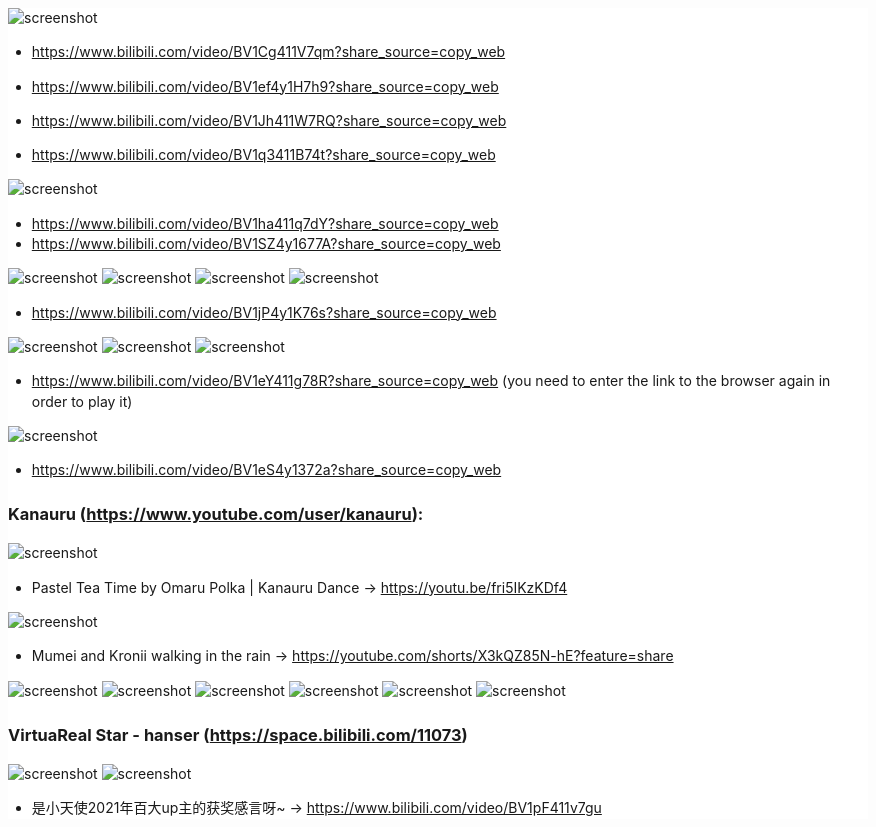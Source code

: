![screenshot](https://i.imgur.com/PGSN8ed.jpg)
- https://www.bilibili.com/video/BV1Cg411V7qm?share_source=copy_web

- https://www.bilibili.com/video/BV1ef4y1H7h9?share_source=copy_web
- https://www.bilibili.com/video/BV1Jh411W7RQ?share_source=copy_web
- https://www.bilibili.com/video/BV1q3411B74t?share_source=copy_web

![screenshot](https://i.imgur.com/mBD4ued.jpg)
- https://www.bilibili.com/video/BV1ha411q7dY?share_source=copy_web
- https://www.bilibili.com/video/BV1SZ4y1677A?share_source=copy_web

![screenshot](https://i.imgur.com/RA67Yjw.jpg)
![screenshot](https://i.imgur.com/xEZpxnl.jpg)
![screenshot](https://i.imgur.com/8pU5fhg.jpg)
![screenshot](https://i.imgur.com/mVe4ezo.jpg)
- https://www.bilibili.com/video/BV1jP4y1K76s?share_source=copy_web

![screenshot](https://i.imgur.com/v6Cxuru.jpg)
![screenshot](https://i.imgur.com/yD5SRt1.jpg)
![screenshot](https://i.imgur.com/w40M6v9.jpg)
- https://www.bilibili.com/video/BV1eY411g78R?share_source=copy_web (you need to enter the link to the browser again in order to play it)

![screenshot](https://i.imgur.com/aLIQO3q.jpg)
- https://www.bilibili.com/video/BV1eS4y1372a?share_source=copy_web

### Kanauru (https://www.youtube.com/user/kanauru):
![screenshot](https://i.imgur.com/fyPlgr4.jpg)
- Pastel Tea Time by Omaru Polka | Kanauru Dance -> https://youtu.be/fri5IKzKDf4

![screenshot](https://i.imgur.com/wPxsf1G.jpg)
- Mumei and Kronii walking in the rain -> https://youtube.com/shorts/X3kQZ85N-hE?feature=share

![screenshot](https://i.imgur.com/nbZ69KC.jpg)
![screenshot](https://i.imgur.com/BIjpGAp.jpg)
![screenshot](https://i.imgur.com/9KcIdQD.jpg)
![screenshot](https://i.imgur.com/vSvp02D.jpg)
![screenshot](https://i.imgur.com/lmQWiMp.jpg)
![screenshot](https://i.imgur.com/d0JkDTk.jpg)

### VirtuaReal Star - hanser (https://space.bilibili.com/11073)
![screenshot](https://i.imgur.com/vPlJSKP.jpg)
![screenshot](https://i.imgur.com/aCJQOt7.jpg)
- 是小天使2021年百大up主的获奖感言呀~ -> https://www.bilibili.com/video/BV1pF411v7gu
